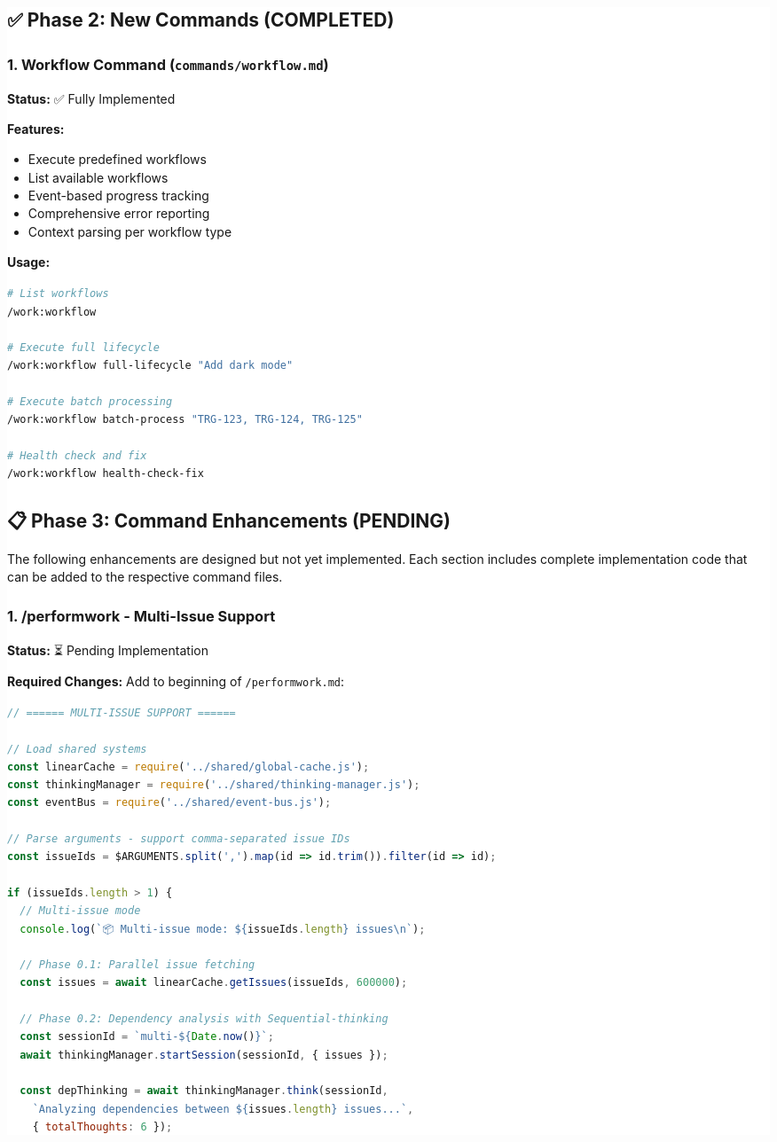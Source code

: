 ## ✅ Phase 2: New Commands (COMPLETED)

### 1. Workflow Command (`commands/workflow.md`)
**Status:** ✅ Fully Implemented

**Features:**
- Execute predefined workflows
- List available workflows
- Event-based progress tracking
- Comprehensive error reporting
- Context parsing per workflow type

**Usage:**
```bash
# List workflows
/work:workflow

# Execute full lifecycle
/work:workflow full-lifecycle "Add dark mode"

# Execute batch processing
/work:workflow batch-process "TRG-123, TRG-124, TRG-125"

# Health check and fix
/work:workflow health-check-fix
```

## 📋 Phase 3: Command Enhancements (PENDING)

The following enhancements are designed but not yet implemented. Each section includes complete implementation code that can be added to the respective command files.

### 1. /performwork - Multi-Issue Support
**Status:** ⏳ Pending Implementation

**Required Changes:**
Add to beginning of `/performwork.md`:

```javascript
// ====== MULTI-ISSUE SUPPORT ======

// Load shared systems
const linearCache = require('../shared/global-cache.js');
const thinkingManager = require('../shared/thinking-manager.js');
const eventBus = require('../shared/event-bus.js');

// Parse arguments - support comma-separated issue IDs
const issueIds = $ARGUMENTS.split(',').map(id => id.trim()).filter(id => id);

if (issueIds.length > 1) {
  // Multi-issue mode
  console.log(`📦 Multi-issue mode: ${issueIds.length} issues\n`);

  // Phase 0.1: Parallel issue fetching
  const issues = await linearCache.getIssues(issueIds, 600000);

  // Phase 0.2: Dependency analysis with Sequential-thinking
  const sessionId = `multi-${Date.now()}`;
  await thinkingManager.startSession(sessionId, { issues });

  const depThinking = await thinkingManager.think(sessionId,
    `Analyzing dependencies between ${issues.length} issues...`,
    { totalThoughts: 6 });

```
